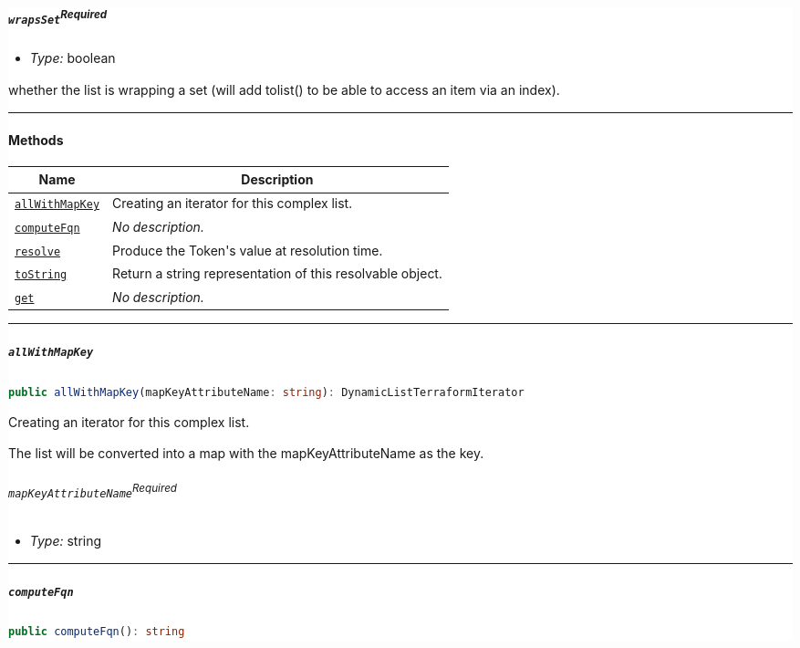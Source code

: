 ##### `wrapsSet`<sup>Required</sup> <a name="wrapsSet" id="rhizo-co-terraform-provider-oci.dataOciIdentityTagStandardTagNamespaceTemplates.DataOciIdentityTagStandardTagNamespaceTemplatesFilterList.Initializer.parameter.wrapsSet"></a>

- *Type:* boolean

whether the list is wrapping a set (will add tolist() to be able to access an item via an index).

---

#### Methods <a name="Methods" id="Methods"></a>

| **Name** | **Description** |
| --- | --- |
| <code><a href="#rhizo-co-terraform-provider-oci.dataOciIdentityTagStandardTagNamespaceTemplates.DataOciIdentityTagStandardTagNamespaceTemplatesFilterList.allWithMapKey">allWithMapKey</a></code> | Creating an iterator for this complex list. |
| <code><a href="#rhizo-co-terraform-provider-oci.dataOciIdentityTagStandardTagNamespaceTemplates.DataOciIdentityTagStandardTagNamespaceTemplatesFilterList.computeFqn">computeFqn</a></code> | *No description.* |
| <code><a href="#rhizo-co-terraform-provider-oci.dataOciIdentityTagStandardTagNamespaceTemplates.DataOciIdentityTagStandardTagNamespaceTemplatesFilterList.resolve">resolve</a></code> | Produce the Token's value at resolution time. |
| <code><a href="#rhizo-co-terraform-provider-oci.dataOciIdentityTagStandardTagNamespaceTemplates.DataOciIdentityTagStandardTagNamespaceTemplatesFilterList.toString">toString</a></code> | Return a string representation of this resolvable object. |
| <code><a href="#rhizo-co-terraform-provider-oci.dataOciIdentityTagStandardTagNamespaceTemplates.DataOciIdentityTagStandardTagNamespaceTemplatesFilterList.get">get</a></code> | *No description.* |

---

##### `allWithMapKey` <a name="allWithMapKey" id="rhizo-co-terraform-provider-oci.dataOciIdentityTagStandardTagNamespaceTemplates.DataOciIdentityTagStandardTagNamespaceTemplatesFilterList.allWithMapKey"></a>

```typescript
public allWithMapKey(mapKeyAttributeName: string): DynamicListTerraformIterator
```

Creating an iterator for this complex list.

The list will be converted into a map with the mapKeyAttributeName as the key.

###### `mapKeyAttributeName`<sup>Required</sup> <a name="mapKeyAttributeName" id="rhizo-co-terraform-provider-oci.dataOciIdentityTagStandardTagNamespaceTemplates.DataOciIdentityTagStandardTagNamespaceTemplatesFilterList.allWithMapKey.parameter.mapKeyAttributeName"></a>

- *Type:* string

---

##### `computeFqn` <a name="computeFqn" id="rhizo-co-terraform-provider-oci.dataOciIdentityTagStandardTagNamespaceTemplates.DataOciIdentityTagStandardTagNamespaceTemplatesFilterList.computeFqn"></a>

```typescript
public computeFqn(): string
```
